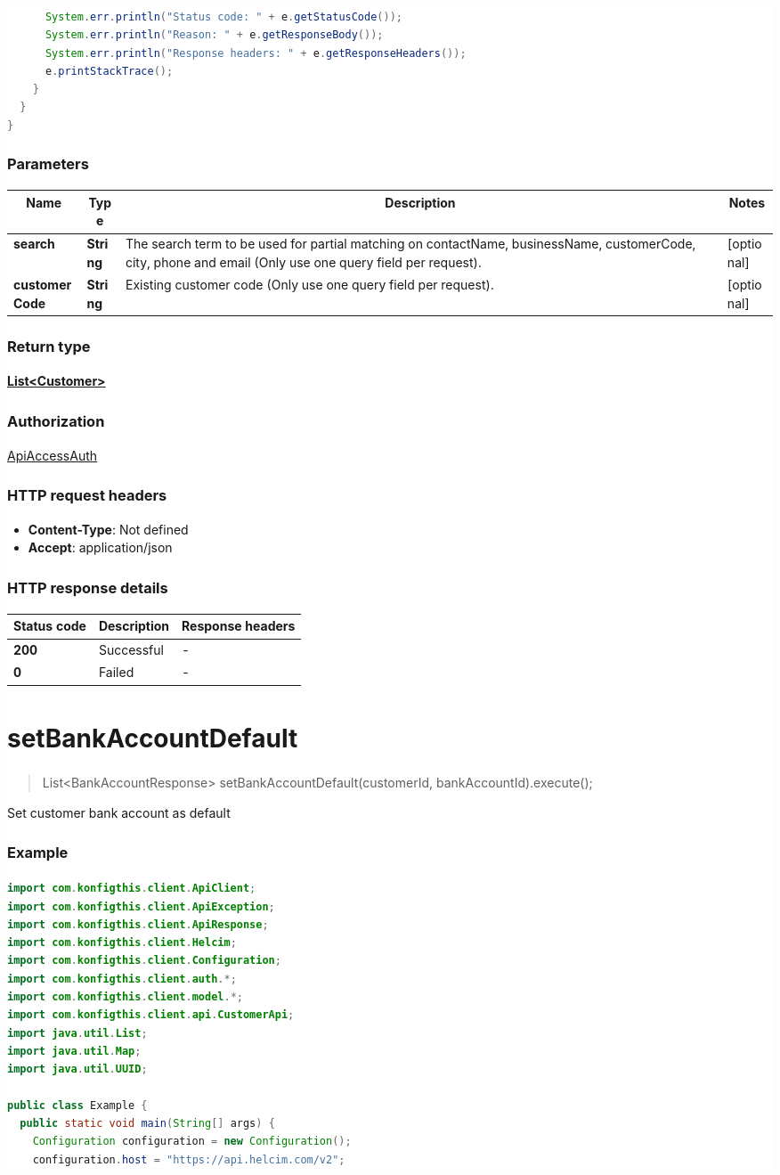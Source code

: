 ```java
      System.err.println("Status code: " + e.getStatusCode());
      System.err.println("Reason: " + e.getResponseBody());
      System.err.println("Response headers: " + e.getResponseHeaders());
      e.printStackTrace();
    }
  }
}

```

### Parameters

| Name | Type | Description  | Notes |
|------------- | ------------- | ------------- | -------------|
| **search** | **String**| The search term to be used for partial matching on contactName, businessName, customerCode, city, phone and email (Only use one query field per request). | [optional] |
| **customerCode** | **String**| Existing customer code (Only use one query field per request). | [optional] |

### Return type

[**List&lt;Customer&gt;**](Customer.md)

### Authorization

[ApiAccessAuth](../README.md#ApiAccessAuth)

### HTTP request headers

 - **Content-Type**: Not defined
 - **Accept**: application/json

### HTTP response details
| Status code | Description | Response headers |
|-------------|-------------|------------------|
| **200** | Successful |  -  |
| **0** | Failed |  -  |

<a name="setBankAccountDefault"></a>
# **setBankAccountDefault**
> List&lt;BankAccountResponse&gt; setBankAccountDefault(customerId, bankAccountId).execute();

Set customer bank account as default

### Example
```java
import com.konfigthis.client.ApiClient;
import com.konfigthis.client.ApiException;
import com.konfigthis.client.ApiResponse;
import com.konfigthis.client.Helcim;
import com.konfigthis.client.Configuration;
import com.konfigthis.client.auth.*;
import com.konfigthis.client.model.*;
import com.konfigthis.client.api.CustomerApi;
import java.util.List;
import java.util.Map;
import java.util.UUID;

public class Example {
  public static void main(String[] args) {
    Configuration configuration = new Configuration();
    configuration.host = "https://api.helcim.com/v2";
```
